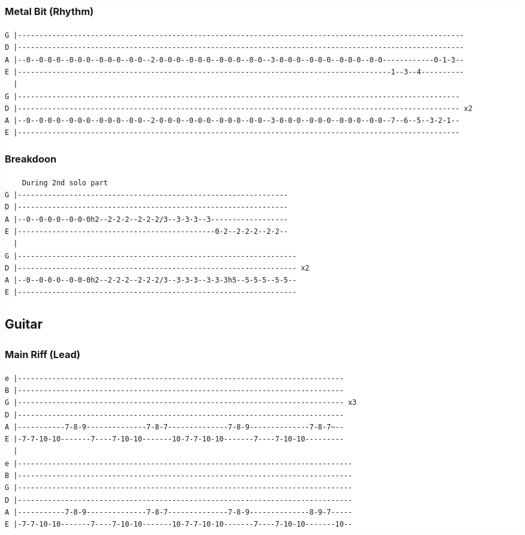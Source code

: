 ### Metal Bit (Rhythm)

    G |--------------------------------------------------------------------------------------------------------
    D |--------------------------------------------------------------------------------------------------------
    A |--0--0-0-0--0-0-0--0-0-0--0-0--2-0-0-0--0-0-0--0-0-0--0-0--3-0-0-0--0-0-0--0-0-0--0-0------------0-1-3--
    E |---------------------------------------------------------------------------------------1--3--4----------
      |
    G |-------------------------------------------------------------------------------------------------------
    D |------------------------------------------------------------------------------------------------------- x2
    A |--0--0-0-0--0-0-0--0-0-0--0-0--2-0-0-0--0-0-0--0-0-0--0-0--3-0-0-0--0-0-0--0-0-0--0-0--7--6--5--3-2-1--
    E |-------------------------------------------------------------------------------------------------------

### Breakdoon

        During 2nd solo part
    G |---------------------------------------------------------------
    D |---------------------------------------------------------------
    A |--0--0-0-0--0-0-0h2--2-2-2--2-2-2/3--3-3-3--3------------------
    E |----------------------------------------------0-2--2-2-2--2-2--
      |
    G |-----------------------------------------------------------------
    D |----------------------------------------------------------------- x2
    A |--0--0-0-0--0-0-0h2--2-2-2--2-2-2/3--3-3-3--3-3-3h5--5-5-5--5-5--
    E |-----------------------------------------------------------------

## Guitar

### Main Riff (Lead)

    e |----------------------------------------------------------------------------
    B |----------------------------------------------------------------------------
    G |---------------------------------------------------------------------------- x3
    D |----------------------------------------------------------------------------
    A |-----------7-8-9--------------7-8-7--------------7-8-9--------------7-8-7~--
    E |-7-7-10-10-------7----7-10-10-------10-7-7-10-10-------7----7-10-10---------
      |
    e |------------------------------------------------------------------------------
    B |------------------------------------------------------------------------------
    G |------------------------------------------------------------------------------
    D |------------------------------------------------------------------------------
    A |-----------7-8-9--------------7-8-7--------------7-8-9--------------8-9-7-----
    E |-7-7-10-10-------7----7-10-10-------10-7-7-10-10-------7----7-10-10-------10--
